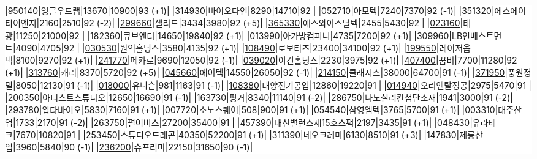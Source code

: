 |[950140](https://finance.daum.net/quotes/A950140)|잉글우드랩|13670|10900|93 (+1)|
|[314930](https://finance.daum.net/quotes/A314930)|바이오다인|8290|14710|92 |
|[052710](https://finance.daum.net/quotes/A052710)|아모텍|7240|7370|92 (-1)|
|[351320](https://finance.daum.net/quotes/A351320)|에스에이티이엔지|2160|2510|92 (-2)|
|[299660](https://finance.daum.net/quotes/A299660)|셀리드|3434|3980|92 (+5)|
|[365330](https://finance.daum.net/quotes/A365330)|에스와이스틸텍|2455|5430|92 |
|[023160](https://finance.daum.net/quotes/A023160)|태광|11250|21000|92 |
|[182360](https://finance.daum.net/quotes/A182360)|큐브엔터|14650|19840|92 (+1)|
|[013990](https://finance.daum.net/quotes/A013990)|아가방컴퍼니|4735|7200|92 (+1)|
|[309960](https://finance.daum.net/quotes/A309960)|LB인베스트먼트|4090|4705|92 |
|[030530](https://finance.daum.net/quotes/A030530)|원익홀딩스|3580|4135|92 (+1)|
|[108490](https://finance.daum.net/quotes/A108490)|로보티즈|23400|34100|92 (+1)|
|[199550](https://finance.daum.net/quotes/A199550)|레이저옵텍|8100|9270|92 (+1)|
|[241770](https://finance.daum.net/quotes/A241770)|메카로|9690|12050|92 (-1)|
|[039020](https://finance.daum.net/quotes/A039020)|이건홀딩스|2230|3975|92 (+1)|
|[407400](https://finance.daum.net/quotes/A407400)|꿈비|7700|11280|92 (+1)|
|[313760](https://finance.daum.net/quotes/A313760)|캐리|8370|5720|92 (+5)|
|[045660](https://finance.daum.net/quotes/A045660)|에이텍|14550|26050|92 (-1)|
|[214150](https://finance.daum.net/quotes/A214150)|클래시스|38000|64700|91 (-1)|
|[371950](https://finance.daum.net/quotes/A371950)|풍원정밀|8050|12130|91 (-1)|
|[018000](https://finance.daum.net/quotes/A018000)|유니슨|981|1163|91 (-1)|
|[108380](https://finance.daum.net/quotes/A108380)|대양전기공업|12860|19220|91 |
|[014940](https://finance.daum.net/quotes/A014940)|오리엔탈정공|2975|5470|91 |
|[200350](https://finance.daum.net/quotes/A200350)|아티스트스튜디오|12650|16690|91 (-1)|
|[163730](https://finance.daum.net/quotes/A163730)|핑거|8340|11140|91 (-2)|
|[286750](https://finance.daum.net/quotes/A286750)|나노실리칸첨단소재|1941|3000|91 (-2)|
|[293780](https://finance.daum.net/quotes/A293780)|압타바이오|5830|7160|91 (+1)|
|[007720](https://finance.daum.net/quotes/A007720)|소노스퀘어|508|900|91 (+1)|
|[054540](https://finance.daum.net/quotes/A054540)|삼영엠텍|3765|5700|91 (+1)|
|[003310](https://finance.daum.net/quotes/A003310)|대주산업|1733|2170|91 (-2)|
|[263750](https://finance.daum.net/quotes/A263750)|펄어비스|27200|35400|91 |
|[457390](https://finance.daum.net/quotes/A457390)|대신밸런스제15호스팩|2197|3435|91 (+1)|
|[048430](https://finance.daum.net/quotes/A048430)|유라테크|7670|10820|91 |
|[253450](https://finance.daum.net/quotes/A253450)|스튜디오드래곤|40350|52200|91 (+1)|
|[311390](https://finance.daum.net/quotes/A311390)|네오크레마|6130|8510|91 (+3)|
|[147830](https://finance.daum.net/quotes/A147830)|제룡산업|3960|5840|90 (-1)|
|[236200](https://finance.daum.net/quotes/A236200)|슈프리마|22150|31650|90 (-1)|